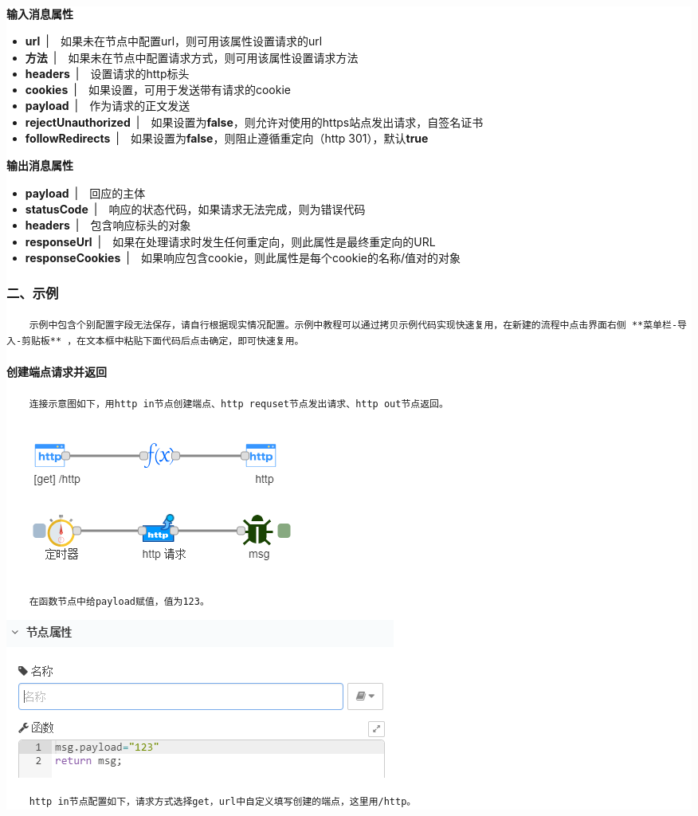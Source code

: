 **输入消息属性**

+ **url** | 如果未在节点中配置url，则可用该属性设置请求的url
+ **方法** | 如果未在节点中配置请求方式，则可用该属性设置请求方法
+ **headers** | 设置请求的http标头
+ **cookies** | 如果设置，可用于发送带有请求的cookie
+ **payload** | 作为请求的正文发送
+ **rejectUnauthorized** | 如果设置为**false**，则允许对使用的https站点发出请求，自签名证书
+ **followRedirects** | 如果设置为**false**，则阻止遵循重定向（http 301），默认**true**

**输出消息属性**

+ **payload** | 回应的主体
+ **statusCode** | 响应的状态代码，如果请求无法完成，则为错误代码
+ **headers** | 包含响应标头的对象
+ **responseUrl** | 如果在处理请求时发生任何重定向，则此属性是最终重定向的URL
+ **responseCookies** | 如果响应包含cookie，则此属性是每个cookie的名称/值对的对象

### 二、示例
        示例中包含个别配置字段无法保存，请自行根据现实情况配置。示例中教程可以通过拷贝示例代码实现快速复用，在新建的流程中点击界面右侧 **菜单栏-导入-剪贴板** ，在文本框中粘贴下面代码后点击确定，即可快速复用。

#### 创建端点请求并返回
        连接示意图如下，用http in节点创建端点、http requset节点发出请求、http out节点返回。

![1596251271473-38b6a922-f0a1-414b-b992-c703c27d6329.png](./img/wnkrkEaVC6TI-h_G/1596251271473-38b6a922-f0a1-414b-b992-c703c27d6329-183398.png)

        在函数节点中给payload赋值，值为123。

![1596251271501-5f5ad27b-28c6-4c9d-9138-74919398b816.png](./img/wnkrkEaVC6TI-h_G/1596251271501-5f5ad27b-28c6-4c9d-9138-74919398b816-826629.png)

        http in节点配置如下，请求方式选择get，url中自定义填写创建的端点，这里用/http。

